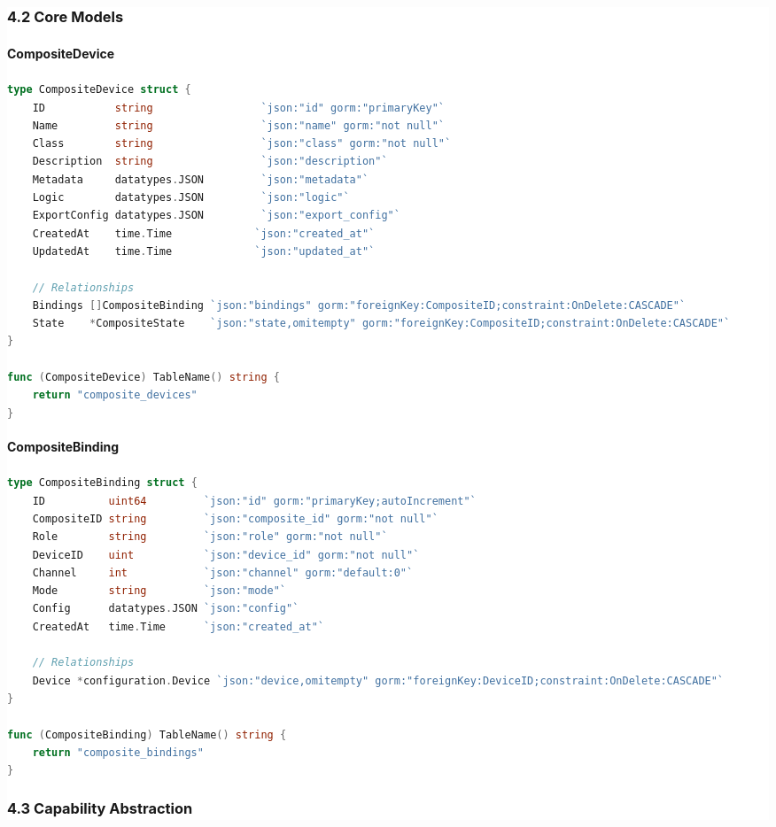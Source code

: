 ### 4.2 Core Models

#### CompositeDevice
```go
type CompositeDevice struct {
    ID           string                 `json:"id" gorm:"primaryKey"`
    Name         string                 `json:"name" gorm:"not null"`
    Class        string                 `json:"class" gorm:"not null"`
    Description  string                 `json:"description"`
    Metadata     datatypes.JSON         `json:"metadata"`
    Logic        datatypes.JSON         `json:"logic"`
    ExportConfig datatypes.JSON         `json:"export_config"`
    CreatedAt    time.Time             `json:"created_at"`
    UpdatedAt    time.Time             `json:"updated_at"`
    
    // Relationships
    Bindings []CompositeBinding `json:"bindings" gorm:"foreignKey:CompositeID;constraint:OnDelete:CASCADE"`
    State    *CompositeState    `json:"state,omitempty" gorm:"foreignKey:CompositeID;constraint:OnDelete:CASCADE"`
}

func (CompositeDevice) TableName() string {
    return "composite_devices"
}
```

#### CompositeBinding
```go
type CompositeBinding struct {
    ID          uint64         `json:"id" gorm:"primaryKey;autoIncrement"`
    CompositeID string         `json:"composite_id" gorm:"not null"`
    Role        string         `json:"role" gorm:"not null"`
    DeviceID    uint           `json:"device_id" gorm:"not null"`
    Channel     int            `json:"channel" gorm:"default:0"`
    Mode        string         `json:"mode"`
    Config      datatypes.JSON `json:"config"`
    CreatedAt   time.Time      `json:"created_at"`
    
    // Relationships
    Device *configuration.Device `json:"device,omitempty" gorm:"foreignKey:DeviceID;constraint:OnDelete:CASCADE"`
}

func (CompositeBinding) TableName() string {
    return "composite_bindings"
}
```

### 4.3 Capability Abstraction
